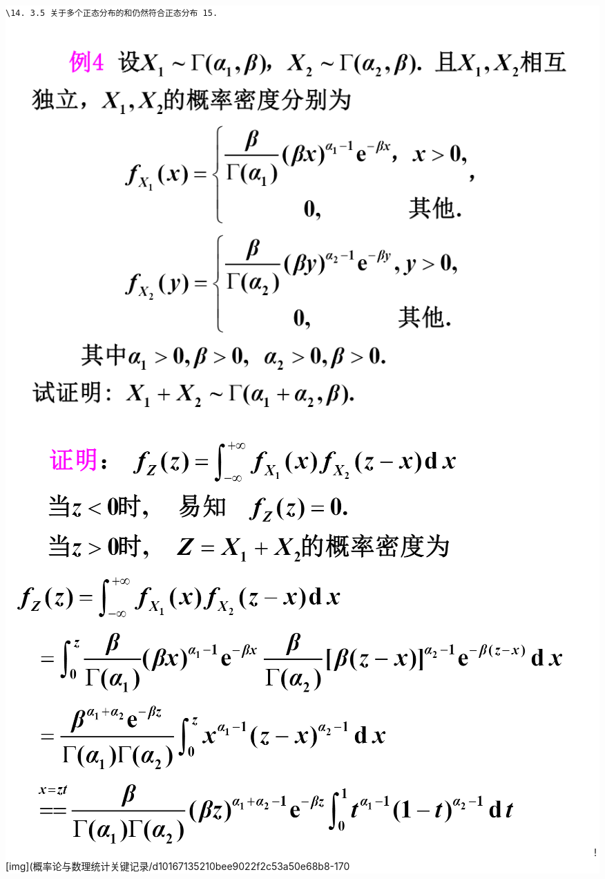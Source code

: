     \14. 3.5 关于多个正态分布的和仍然符合正态分布 15.
![img](概率论与数理统计关键记录/8a618a8fbec63b1ab654694f93c6db8e-17055055308163.png)![img](概率论与数理统计关键记录/39f3e8e75ba457a770e1cec129dbb0cf-17055055308164.png)![img](概率论与数理统计关键记录/d10167135210bee9022f2c53a50e68b8-170
